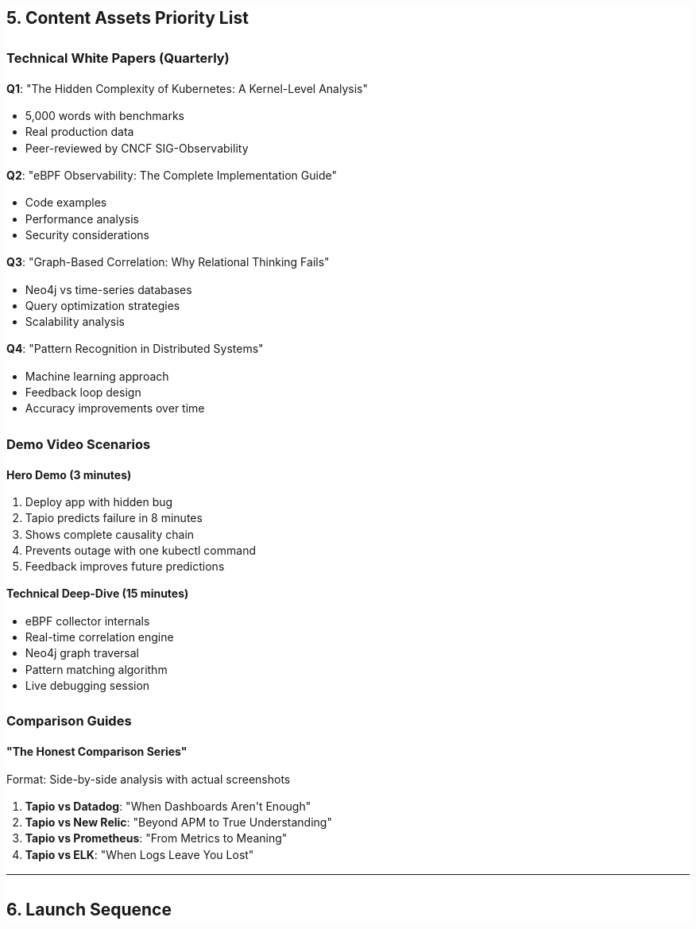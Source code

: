 ## 5. Content Assets Priority List

### Technical White Papers (Quarterly)

**Q1**: "The Hidden Complexity of Kubernetes: A Kernel-Level Analysis"
- 5,000 words with benchmarks
- Real production data
- Peer-reviewed by CNCF SIG-Observability

**Q2**: "eBPF Observability: The Complete Implementation Guide"
- Code examples
- Performance analysis
- Security considerations

**Q3**: "Graph-Based Correlation: Why Relational Thinking Fails"
- Neo4j vs time-series databases
- Query optimization strategies
- Scalability analysis

**Q4**: "Pattern Recognition in Distributed Systems"
- Machine learning approach
- Feedback loop design
- Accuracy improvements over time

### Demo Video Scenarios

**Hero Demo (3 minutes)**
1. Deploy app with hidden bug
2. Tapio predicts failure in 8 minutes
3. Shows complete causality chain
4. Prevents outage with one kubectl command
5. Feedback improves future predictions

**Technical Deep-Dive (15 minutes)**
- eBPF collector internals
- Real-time correlation engine
- Neo4j graph traversal
- Pattern matching algorithm
- Live debugging session

### Comparison Guides

**"The Honest Comparison Series"**

Format: Side-by-side analysis with actual screenshots

1. **Tapio vs Datadog**: "When Dashboards Aren't Enough"
2. **Tapio vs New Relic**: "Beyond APM to True Understanding"
3. **Tapio vs Prometheus**: "From Metrics to Meaning"
4. **Tapio vs ELK**: "When Logs Leave You Lost"

---

## 6. Launch Sequence
